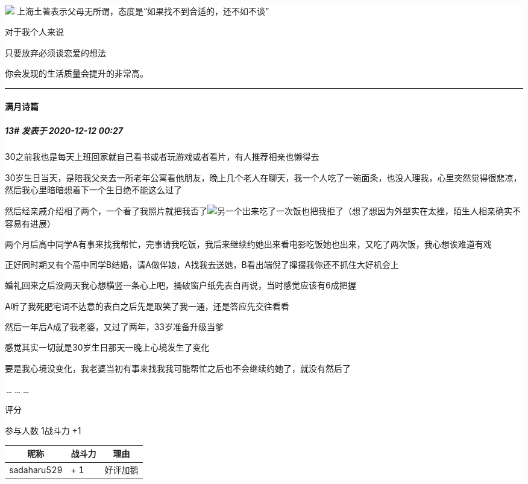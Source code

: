 

<img src="https://static.saraba1st.com/image/smiley/face2017/067.png" referrerpolicy="no-referrer"> 上海土著表示父母无所谓，态度是“如果找不到合适的，还不如不谈”


对于我个人来说


只要放弃必须谈恋爱的想法


你会发现的生活质量会提升的非常高。







*****

####  满月诗篇  
##### 13#       发表于 2020-12-12 00:27




30之前我也是每天上班回家就自己看书或者玩游戏或者看片，有人推荐相亲也懒得去


30岁生日当天，是陪我父亲去一所老年公寓看他朋友，晚上几个老人在聊天，我一个人吃了一碗面条，也没人理我，心里突然觉得很悲凉，然后我心里暗暗想着下一个生日绝不能这么过了

然后经亲戚介绍相了两个，一个看了我照片就把我否了<img src="https://static.saraba1st.com/image/smiley/face2017/001.png" referrerpolicy="no-referrer">另一个出来吃了一次饭也把我拒了（想了想因为外型实在太挫，陌生人相亲确实不容易有进展）

两个月后高中同学A有事来找我帮忙，完事请我吃饭，我后来继续约她出来看电影吃饭她也出来，又吃了两次饭，我心想诶难道有戏

正好同时期又有个高中同学B结婚，请A做伴娘，A找我去送她，B看出端倪了撺掇我你还不抓住大好机会上

婚礼回来之后没两天我心想横竖一条心上吧，捅破窗户纸先表白再说，当时感觉应该有6成把握

A听了我死肥宅词不达意的表白之后先是取笑了我一通，还是答应先交往看看


然后一年后A成了我老婆，又过了两年，33岁准备升级当爹



感觉其实一切就是30岁生日那天一晚上心境发生了变化

要是我心境没变化，我老婆当初有事来找我我可能帮忙之后也不会继续约她了，就没有然后了



﹍﹍﹍

评分





 参与人数 1战斗力 +1

|昵称|战斗力|理由|
|----|---|---|
| sadaharu529| + 1|好评加鹅|


